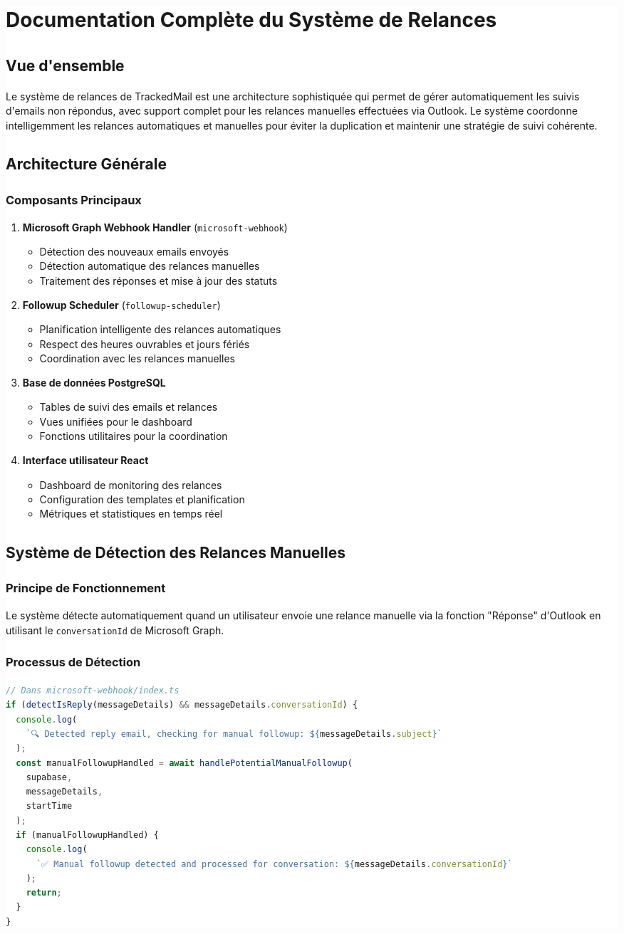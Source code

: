 # Documentation Complète du Système de Relances

## Vue d'ensemble

Le système de relances de TrackedMail est une architecture sophistiquée qui permet de gérer automatiquement les suivis d'emails non répondus, avec support complet pour les relances manuelles effectuées via Outlook. Le système coordonne intelligemment les relances automatiques et manuelles pour éviter la duplication et maintenir une stratégie de suivi cohérente.

## Architecture Générale

### Composants Principaux

1. **Microsoft Graph Webhook Handler** (`microsoft-webhook`)
   - Détection des nouveaux emails envoyés
   - Détection automatique des relances manuelles
   - Traitement des réponses et mise à jour des statuts

2. **Followup Scheduler** (`followup-scheduler`)
   - Planification intelligente des relances automatiques
   - Respect des heures ouvrables et jours fériés
   - Coordination avec les relances manuelles

3. **Base de données PostgreSQL**
   - Tables de suivi des emails et relances
   - Vues unifiées pour le dashboard
   - Fonctions utilitaires pour la coordination

4. **Interface utilisateur React**
   - Dashboard de monitoring des relances
   - Configuration des templates et planification
   - Métriques et statistiques en temps réel

## Système de Détection des Relances Manuelles

### Principe de Fonctionnement

Le système détecte automatiquement quand un utilisateur envoie une relance manuelle via la fonction "Réponse" d'Outlook en utilisant le `conversationId` de Microsoft Graph.

### Processus de Détection

```typescript
// Dans microsoft-webhook/index.ts
if (detectIsReply(messageDetails) && messageDetails.conversationId) {
  console.log(
    `🔍 Detected reply email, checking for manual followup: ${messageDetails.subject}`
  );
  const manualFollowupHandled = await handlePotentialManualFollowup(
    supabase,
    messageDetails,
    startTime
  );
  if (manualFollowupHandled) {
    console.log(
      `✅ Manual followup detected and processed for conversation: ${messageDetails.conversationId}`
    );
    return;
  }
}
```
